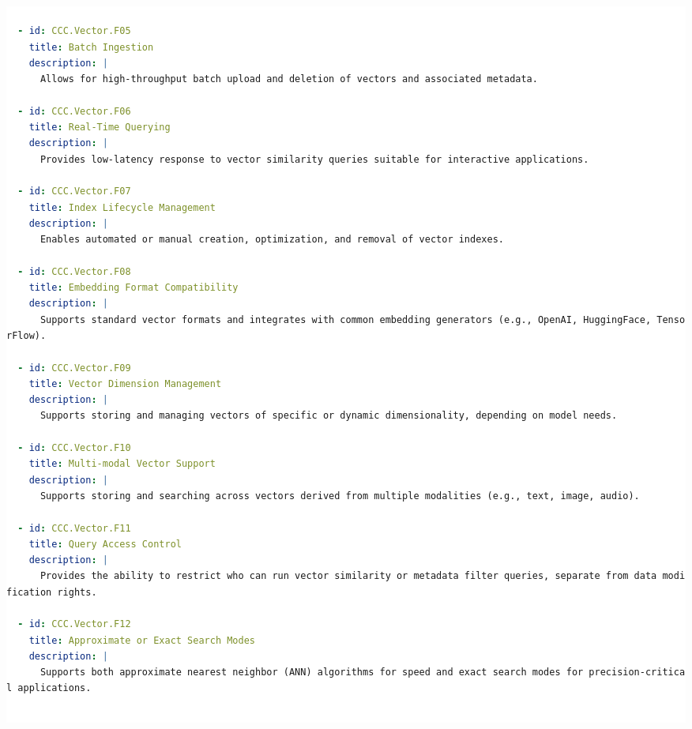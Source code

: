 ```yaml

  - id: CCC.Vector.F05
    title: Batch Ingestion
    description: |
      Allows for high-throughput batch upload and deletion of vectors and associated metadata.

  - id: CCC.Vector.F06
    title: Real-Time Querying
    description: |
      Provides low-latency response to vector similarity queries suitable for interactive applications.

  - id: CCC.Vector.F07
    title: Index Lifecycle Management
    description: |
      Enables automated or manual creation, optimization, and removal of vector indexes.

  - id: CCC.Vector.F08
    title: Embedding Format Compatibility
    description: |
      Supports standard vector formats and integrates with common embedding generators (e.g., OpenAI, HuggingFace, TensorFlow).

  - id: CCC.Vector.F09
    title: Vector Dimension Management
    description: |
      Supports storing and managing vectors of specific or dynamic dimensionality, depending on model needs.

  - id: CCC.Vector.F10
    title: Multi-modal Vector Support
    description: |
      Supports storing and searching across vectors derived from multiple modalities (e.g., text, image, audio).

  - id: CCC.Vector.F11
    title: Query Access Control
    description: |
      Provides the ability to restrict who can run vector similarity or metadata filter queries, separate from data modification rights.

  - id: CCC.Vector.F12
    title: Approximate or Exact Search Modes
    description: |
      Supports both approximate nearest neighbor (ANN) algorithms for speed and exact search modes for precision-critical applications.

```

&nbsp;
